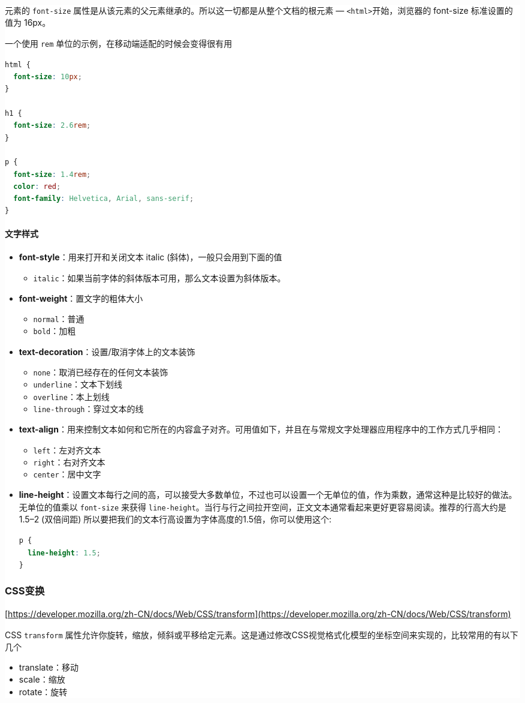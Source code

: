 元素的 `font-size` 属性是从该元素的父元素继承的。所以这一切都是从整个文档的根元素 — `<html>`开始，浏览器的 font-size 标准设置的值为 16px。

一个使用 `rem` 单位的示例，在移动端适配的时候会变得很有用

```css
html {
  font-size: 10px;
}

h1 {
  font-size: 2.6rem;
}

p {
  font-size: 1.4rem;
  color: red;
  font-family: Helvetica, Arial, sans-serif;
}
```

#### 文字样式

- **font-style**：用来打开和关闭文本 italic (斜体)，一般只会用到下面的值
  -  `italic`：如果当前字体的斜体版本可用，那么文本设置为斜体版本。
- **font-weight**：置文字的粗体大小
  - `normal`：普通
  - `bold`：加粗
- **text-decoration**：设置/取消字体上的文本装饰
  - `none`：取消已经存在的任何文本装饰
  - `underline`：文本下划线
  - `overline`：本上划线
  - `line-through`：穿过文本的线
- **text-align**：用来控制文本如何和它所在的内容盒子对齐。可用值如下，并且在与常规文字处理器应用程序中的工作方式几乎相同：
  - `left`：左对齐文本
  - `right`：右对齐文本
  - `center`：居中文字
- **line-height**：设置文本每行之间的高，可以接受大多数单位，不过也可以设置一个无单位的值，作为乘数，通常这种是比较好的做法。无单位的值乘以 `font-size` 来获得 `line-height`。当行与行之间拉开空间，正文文本通常看起来更好更容易阅读。推荐的行高大约是 1.5–2 (双倍间距) 所以要把我们的文本行高设置为字体高度的1.5倍，你可以使用这个:

  ```css
  p {
    line-height: 1.5;
  }
  ```

### CSS变换

[https://developer.mozilla.org/zh-CN/docs/Web/CSS/transform](https://developer.mozilla.org/zh-CN/docs/Web/CSS/transform)

CSS `transform` 属性允许你旋转，缩放，倾斜或平移给定元素。这是通过修改CSS视觉格式化模型的坐标空间来实现的，比较常用的有以下几个

- translate：移动
- scale：缩放
- rotate：旋转
